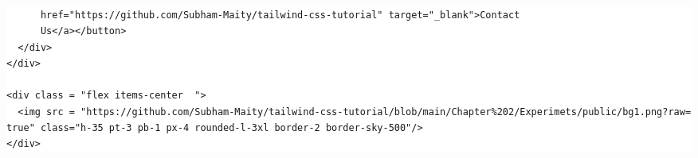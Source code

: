           href="https://github.com/Subham-Maity/tailwind-css-tutorial" target="_blank">Contact
          Us</a></button>
      </div>
    </div>

    <div class = "flex items-center  ">
      <img src = "https://github.com/Subham-Maity/tailwind-css-tutorial/blob/main/Chapter%202/Experimets/public/bg1.png?raw=true" class="h-35 pt-3 pb-1 px-4 rounded-l-3xl border-2 border-sky-500"/>
    </div>
